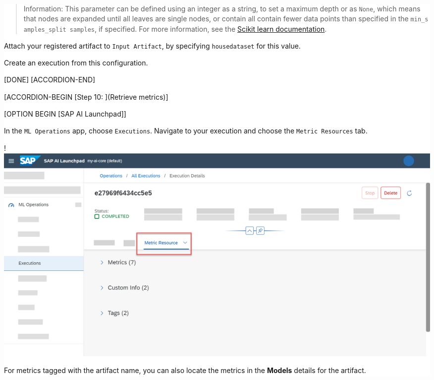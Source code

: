 > Information: This parameter can be defined using an integer as a string, to set a maximum depth or as `None`, which means that nodes are expanded until all leaves are single nodes, or contain all contain fewer data points than specified in the `min_samples_split samples`, if specified. For more information, see the [Scikit learn documentation](https://scikit-learn.org/stable/modules/generated/sklearn.tree.DecisionTreeClassifier.html).

Attach your registered artifact to `Input Artifact`, by specifying `housedataset` for this value.

Create an execution from this configuration.

[DONE]
[ACCORDION-END]

[ACCORDION-BEGIN [Step 10: ](Retrieve metrics)]


[OPTION BEGIN [SAP AI Launchpad]]

In the `ML Operations` app, choose `Executions`. Navigate to your execution and choose the `Metric Resources` tab.

!![image](img/ail/locate.png)

For metrics tagged with the artifact name, you can also locate the metrics in the **Models** details for the artifact.
